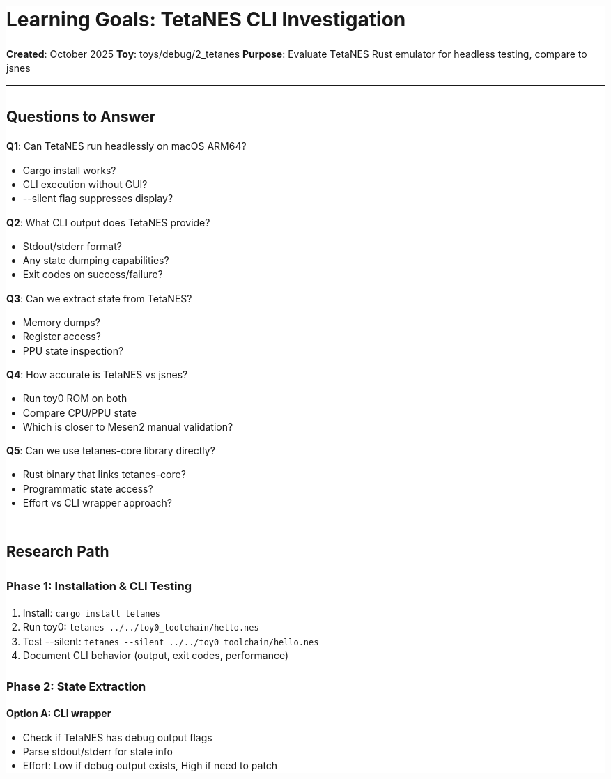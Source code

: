 # Learning Goals: TetaNES CLI Investigation

**Created**: October 2025
**Toy**: toys/debug/2_tetanes
**Purpose**: Evaluate TetaNES Rust emulator for headless testing, compare to jsnes

---

## Questions to Answer

**Q1**: Can TetaNES run headlessly on macOS ARM64?
- Cargo install works?
- CLI execution without GUI?
- --silent flag suppresses display?

**Q2**: What CLI output does TetaNES provide?
- Stdout/stderr format?
- Any state dumping capabilities?
- Exit codes on success/failure?

**Q3**: Can we extract state from TetaNES?
- Memory dumps?
- Register access?
- PPU state inspection?

**Q4**: How accurate is TetaNES vs jsnes?
- Run toy0 ROM on both
- Compare CPU/PPU state
- Which is closer to Mesen2 manual validation?

**Q5**: Can we use tetanes-core library directly?
- Rust binary that links tetanes-core?
- Programmatic state access?
- Effort vs CLI wrapper approach?

---

## Research Path

### Phase 1: Installation & CLI Testing
1. Install: `cargo install tetanes`
2. Run toy0: `tetanes ../../toy0_toolchain/hello.nes`
3. Test --silent: `tetanes --silent ../../toy0_toolchain/hello.nes`
4. Document CLI behavior (output, exit codes, performance)

### Phase 2: State Extraction
**Option A: CLI wrapper**
- Check if TetaNES has debug output flags
- Parse stdout/stderr for state info
- Effort: Low if debug output exists, High if need to patch
